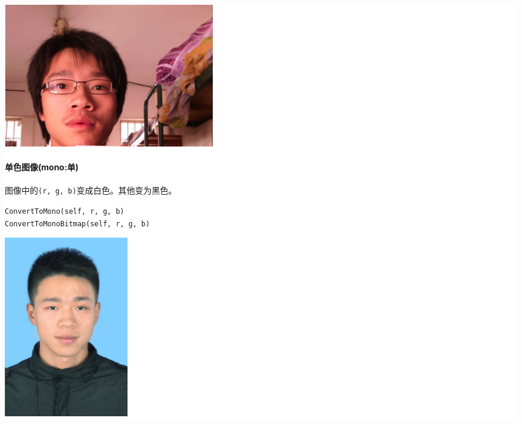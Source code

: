 <img src="./GreyScaleRaw.PNG" width=350></img>

#### 单色图像(mono:单)

图像中的`(r, g, b)`变成白色。其他变为黑色。

	ConvertToMono(self, r, g, b)
	ConvertToMonoBitmap(self, r, g, b)

<img src="./MonoRaw.jpg" height="300"></img>